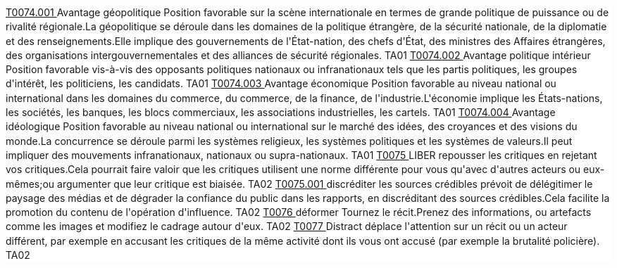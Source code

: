 </tr>
<tr>
<td> <a href="techniques/T0074.001.md"> T0074.001 </a> </td>
<TD> Avantage géopolitique </td>
<TD> Position favorable sur la scène internationale en termes de grande politique de puissance ou de rivalité régionale.La géopolitique se déroule dans les domaines de la politique étrangère, de la sécurité nationale, de la diplomatie et des renseignements.Elle implique des gouvernements de l'État-nation, des chefs d'État, des ministres des Affaires étrangères, des organisations intergouvernementales et des alliances de sécurité régionales. </td>
<TD> TA01 </TD></tr>
<tr>
<td> <a href="techniques/T0074.002.md"> T0074.002 </a> </td>
<TD> Avantage politique intérieur </td>
<TD> Position favorable vis-à-vis des opposants politiques nationaux ou infranationaux tels que les partis politiques, les groupes d'intérêt, les politiciens, les candidats.</td>
<TD> TA01 </TD>
</tr>
<tr>
<td> <a href="techniques/T0074.003.md"> T0074.003 </a> </td>
<TD> Avantage économique </td>
<TD> Position favorable au niveau national ou international dans les domaines du commerce, du commerce, de la finance, de l'industrie.L'économie implique les États-nations, les sociétés, les banques, les blocs commerciaux, les associations industrielles, les cartels.</td>
<TD> TA01 </TD>
</tr>
<tr>
<td> <a href="techniques/T0074.004.md"> T0074.004 </a> </td>
<TD> Avantage idéologique </td>
<TD> Position favorable au niveau national ou international sur le marché des idées, des croyances et des visions du monde.La concurrence se déroule parmi les systèmes religieux, les systèmes politiques et les systèmes de valeurs.Il peut impliquer des mouvements infranationaux, nationaux ou supra-nationaux.</td>
<TD> TA01 </TD>
</tr>
<tr><td> <a href="techniques/T0075.md"> T0075 </a> </td>
<TD> LIBER </TD>
<TD> repousser les critiques en rejetant vos critiques.Cela pourrait faire valoir que les critiques utilisent une norme différente pour vous qu'avec d'autres acteurs ou eux-mêmes;ou argumenter que leur critique est biaisée. </td>
<TD> TA02 </TD>
</tr>
<tr>
<td> <a href="techniques/T0075.001.md"> T0075.001 </a> </td>
<TD> discréditer les sources crédibles </td>
<TD> prévoit de délégitimer le paysage des médias et de dégrader la confiance du public dans les rapports, en discréditant des sources crédibles.Cela facilite la promotion du contenu de l'opération d'influence. </td>
<TD> TA02 </TD>
</tr>
<tr>
<td> <a href="techniques/T0076.md"> T0076 </a> </td>
<TD> déformer </td>
<TD> Tournez le récit.Prenez des informations, ou artefacts comme les images et modifiez le cadrage autour d'eux. </td>
<TD> TA02 </TD>
</tr>
<tr>
<td> <a href="techniques/T0077.md"> T0077 </a> </td>
<TD> Distract </td><TD> déplace l'attention sur un récit ou un acteur différent, par exemple en accusant les critiques de la même activité dont ils vous ont accusé (par exemple la brutalité policière). </td>
<TD> TA02 </TD>
</tr>
<tr>